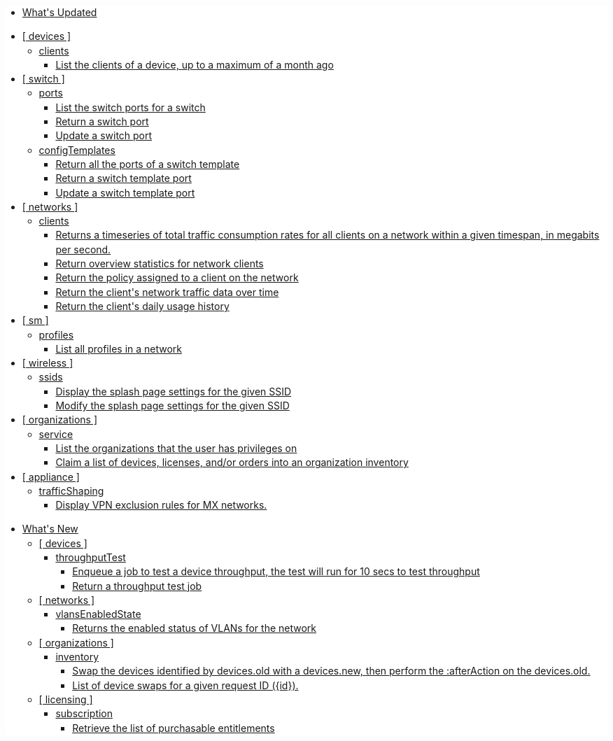  - [What's Updated](#whats-updated)
  * [\[ devices \]](#-devices-)
    + [clients](#clients)
      - [List the clients of a device, up to a maximum of a month ago](#list-the-clients-of-a-device-up-to-a-maximum-of-a-month-ago)
  * [\[ switch \]](#-switch-)
    + [ports](#ports)
      - [List the switch ports for a switch](#list-the-switch-ports-for-a-switch)
      - [Return a switch port](#return-a-switch-port)
      - [Update a switch port](#update-a-switch-port)
    + [configTemplates](#configtemplates)
      - [Return all the ports of a switch template](#return-all-the-ports-of-a-switch-template)
      - [Return a switch template port](#return-a-switch-template-port)
      - [Update a switch template port](#update-a-switch-template-port)
  * [\[ networks \]](#-networks-)
    + [clients](#clients-1)
      - [Returns a timeseries of total traffic consumption rates for all clients on a network within a given timespan, in megabits per second.](#returns-a-timeseries-of-total-traffic-consumption-rates-for-all-clients-on-a-network-within-a-given-timespan-in-megabits-per-second)
      - [Return overview statistics for network clients](#return-overview-statistics-for-network-clients)
      - [Return the policy assigned to a client on the network](#return-the-policy-assigned-to-a-client-on-the-network)
      - [Return the client's network traffic data over time](#return-the-clients-network-traffic-data-over-time)
      - [Return the client's daily usage history](#return-the-clients-daily-usage-history)
  * [\[ sm \]](#-sm-)
    + [profiles](#profiles)
      - [List all profiles in a network](#list-all-profiles-in-a-network)
  * [\[ wireless \]](#-wireless-)
    + [ssids](#ssids)
      - [Display the splash page settings for the given SSID](#display-the-splash-page-settings-for-the-given-ssid)
      - [Modify the splash page settings for the given SSID](#modify-the-splash-page-settings-for-the-given-ssid)
  * [\[ organizations \]](#-organizations-)
    + [service](#service)
      - [List the organizations that the user has privileges on](#list-the-organizations-that-the-user-has-privileges-on)
      - [Claim a list of devices, licenses, and/or orders into an organization inventory](#claim-a-list-of-devices-licenses-andor-orders-into-an-organization-inventory)
  * [\[ appliance \]](#-appliance-)
    + [trafficShaping](#trafficshaping)
      - [Display VPN exclusion rules for MX networks.](#display-vpn-exclusion-rules-for-mx-networks)
- [What's New](#whats-new)
  * [\[ devices \]](#-devices--1)
    + [throughputTest](#throughputtest)
      - [Enqueue a job to test a device throughput, the test will run for 10 secs to test throughput](#enqueue-a-job-to-test-a-device-throughput-the-test-will-run-for-10-secs-to-test-throughput)
      - [Return a throughput test job](#return-a-throughput-test-job)
  * [\[ networks \]](#-networks--1)
    + [vlansEnabledState](#vlansenabledstate)
      - [Returns the enabled status of VLANs for the network](#returns-the-enabled-status-of-vlans-for-the-network)
  * [\[ organizations \]](#-organizations--1)
    + [inventory](#inventory)
      - [Swap the devices identified by devices.old with a devices.new, then perform the :afterAction on the devices.old.](#swap-the-devices-identified-by-devicesold-with-a-devicesnew-then-perform-the-afteraction-on-the-devicesold)
      - [List of device swaps for a given request ID ({id}).](#list-of-device-swaps-for-a-given-request-id-id)
  * [\[ licensing \]](#-licensing-)
    + [subscription](#subscription)
      - [Retrieve the list of purchasable entitlements](#retrieve-the-list-of-purchasable-entitlements)